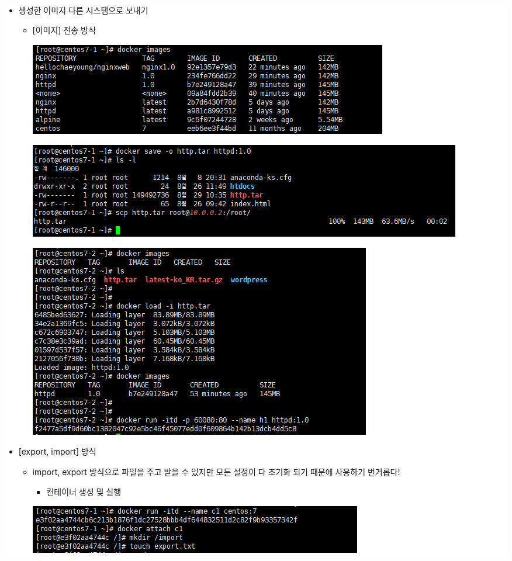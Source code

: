 - 생성한 이미지 다른 시스템으로 보내기
    - [이미지] 전송 방식
        
        ![Untitled](Docker_Network,WordPress,MySQL_images/Untitled%2011.png)
        
        ![Untitled](Docker_Network,WordPress,MySQL_images/Untitled%2012.png)
        
        ![Untitled](Docker_Network,WordPress,MySQL_images/Untitled%2013.png)
        

- [export, import] 방식
    - import, export 방식으로 파일을 주고 받을 수 있지만 모든 설정이 다 초기화 되기 때문에 사용하기 번거롭다!
        - 컨테이너 생성 및 실행
        
        ![Untitled](Docker_Network,WordPress,MySQL_images/Untitled%2014.png)
        